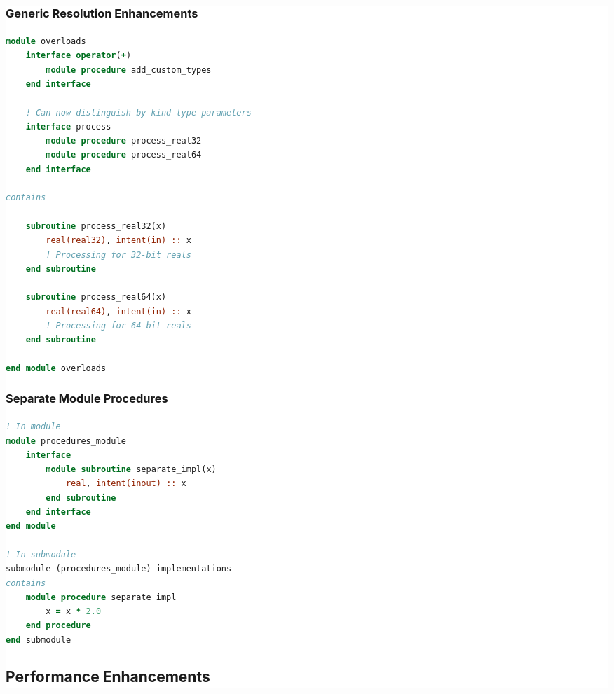 ### Generic Resolution Enhancements

```fortran
module overloads
    interface operator(+)
        module procedure add_custom_types
    end interface
    
    ! Can now distinguish by kind type parameters
    interface process
        module procedure process_real32
        module procedure process_real64
    end interface
    
contains
    
    subroutine process_real32(x)
        real(real32), intent(in) :: x
        ! Processing for 32-bit reals
    end subroutine
    
    subroutine process_real64(x)
        real(real64), intent(in) :: x
        ! Processing for 64-bit reals
    end subroutine
    
end module overloads
```

### Separate Module Procedures

```fortran
! In module
module procedures_module
    interface
        module subroutine separate_impl(x)
            real, intent(inout) :: x
        end subroutine
    end interface
end module

! In submodule
submodule (procedures_module) implementations
contains
    module procedure separate_impl
        x = x * 2.0
    end procedure
end submodule
```

## Performance Enhancements
